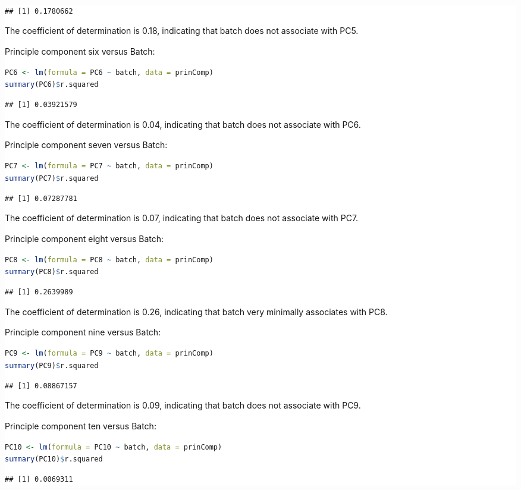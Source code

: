     ## [1] 0.1780662

The coefficient of determination is 0.18, indicating that batch does not associate with PC5.

Principle component six versus Batch:

``` r
PC6 <- lm(formula = PC6 ~ batch, data = prinComp)
summary(PC6)$r.squared
```

    ## [1] 0.03921579

The coefficient of determination is 0.04, indicating that batch does not associate with PC6.

Principle component seven versus Batch:

``` r
PC7 <- lm(formula = PC7 ~ batch, data = prinComp)
summary(PC7)$r.squared
```

    ## [1] 0.07287781

The coefficient of determination is 0.07, indicating that batch does not associate with PC7.

Principle component eight versus Batch:

``` r
PC8 <- lm(formula = PC8 ~ batch, data = prinComp)
summary(PC8)$r.squared
```

    ## [1] 0.2639989

The coefficient of determination is 0.26, indicating that batch very minimally associates with PC8.

Principle component nine versus Batch:

``` r
PC9 <- lm(formula = PC9 ~ batch, data = prinComp)
summary(PC9)$r.squared
```

    ## [1] 0.08867157

The coefficient of determination is 0.09, indicating that batch does not associate with PC9.

Principle component ten versus Batch:

``` r
PC10 <- lm(formula = PC10 ~ batch, data = prinComp)
summary(PC10)$r.squared
```

    ## [1] 0.0069311
